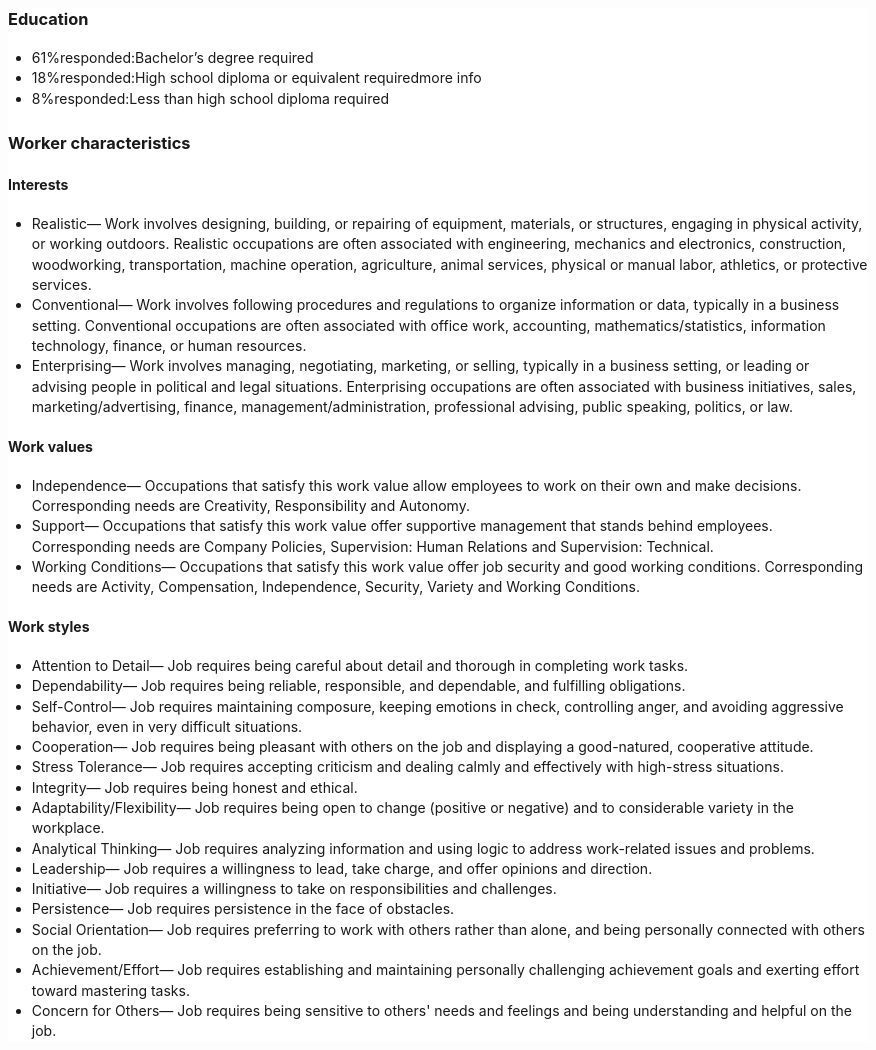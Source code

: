 ### Education
- 61%responded:Bachelor’s degree required
- 18%responded:High school diploma or equivalent requiredmore info
- 8%responded:Less than high school diploma required

### Worker characteristics
#### Interests
- Realistic— Work involves designing, building, or repairing of equipment, materials, or structures, engaging in physical activity, or working outdoors. Realistic occupations are often associated with engineering, mechanics and electronics, construction, woodworking, transportation, machine operation, agriculture, animal services, physical or manual labor, athletics, or protective services.
- Conventional— Work involves following procedures and regulations to organize information or data, typically in a business setting. Conventional occupations are often associated with office work, accounting, mathematics/statistics, information technology, finance, or human resources.
- Enterprising— Work involves managing, negotiating, marketing, or selling, typically in a business setting, or leading or advising people in political and legal situations. Enterprising occupations are often associated with business initiatives, sales, marketing/advertising, finance, management/administration, professional advising, public speaking, politics, or law.

#### Work values
- Independence— Occupations that satisfy this work value allow employees to work on their own and make decisions. Corresponding needs are Creativity, Responsibility and Autonomy.
- Support— Occupations that satisfy this work value offer supportive management that stands behind employees. Corresponding needs are Company Policies, Supervision: Human Relations and Supervision: Technical.
- Working Conditions— Occupations that satisfy this work value offer job security and good working conditions. Corresponding needs are Activity, Compensation, Independence, Security, Variety and Working Conditions.

#### Work styles
- Attention to Detail— Job requires being careful about detail and thorough in completing work tasks.
- Dependability— Job requires being reliable, responsible, and dependable, and fulfilling obligations.
- Self-Control— Job requires maintaining composure, keeping emotions in check, controlling anger, and avoiding aggressive behavior, even in very difficult situations.
- Cooperation— Job requires being pleasant with others on the job and displaying a good-natured, cooperative attitude.
- Stress Tolerance— Job requires accepting criticism and dealing calmly and effectively with high-stress situations.
- Integrity— Job requires being honest and ethical.
- Adaptability/Flexibility— Job requires being open to change (positive or negative) and to considerable variety in the workplace.
- Analytical Thinking— Job requires analyzing information and using logic to address work-related issues and problems.
- Leadership— Job requires a willingness to lead, take charge, and offer opinions and direction.
- Initiative— Job requires a willingness to take on responsibilities and challenges.
- Persistence— Job requires persistence in the face of obstacles.
- Social Orientation— Job requires preferring to work with others rather than alone, and being personally connected with others on the job.
- Achievement/Effort— Job requires establishing and maintaining personally challenging achievement goals and exerting effort toward mastering tasks.
- Concern for Others— Job requires being sensitive to others' needs and feelings and being understanding and helpful on the job.
